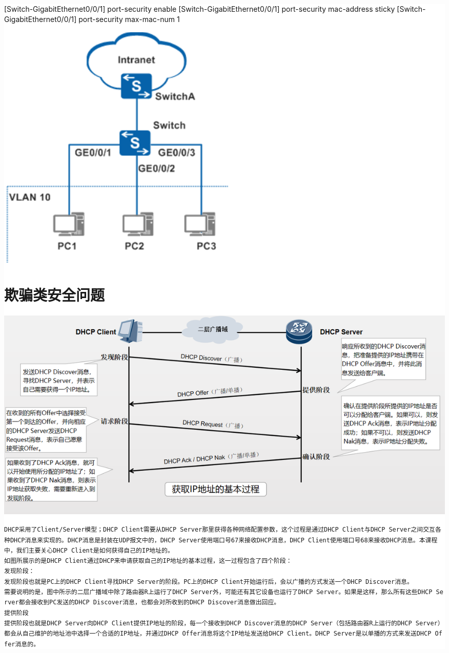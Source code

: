 [Switch-GigabitEthernet0/0/1] port-security enable 
[Switch-GigabitEthernet0/0/1] port-security mac-address sticky 
[Switch-GigabitEthernet0/0/1] port-security max-mac-num 1

![9eaab72f85434d31800d832f5230530e.png](../../_resources/9eaab72f85434d31800d832f5230530e.png)

# 欺骗类安全问题
![a765ff6edcf3a54e6ad5e6fe9437eee0.png](../../_resources/a765ff6edcf3a54e6ad5e6fe9437eee0.png)
```
DHCP采用了Client/Server模型；DHCP Client需要从DHCP Server那里获得各种网络配置参数，这个过程是通过DHCP Client与DHCP Server之间交互各种DHCP消息来实现的。DHCP消息是封装在UDP报文中的，DHCP Server使用端口号67来接收DHCP消息，DHCP Client使用端口号68来接收DHCP消息。本课程中，我们主要关心DHCP Client是如何获得自己的IP地址的。
如图所展示的是DHCP Client通过DHCP来申请获取自己的IP地址的基本过程，这一过程包含了四个阶段：
发现阶段：
发现阶段也就是PC上的DHCP Client寻找DHCP Server的阶段。PC上的DHCP Client开始运行后，会以广播的方式发送一个DHCP Discover消息。
需要说明的是，图中所示的二层广播域中除了路由器R上运行了DHCP Server外，可能还有其它设备也运行了DHCP Server。如果是这样，那么所有这些DHCP Server都会接收到PC发送的DHCP Discover消息，也都会对所收到的DHCP Discover消息做出回应。
提供阶段
提供阶段也就是DHCP Server向DHCP Client提供IP地址的阶段，每一个接收到DHCP Discover消息的DHCP Server（包括路由器R上运行的DHCP Server）都会从自己维护的地址池中选择一个合适的IP地址，并通过DHCP Offer消息将这个IP地址发送给DHCP Client。DHCP Server是以单播的方式来发送DHCP Offer消息的。	
```